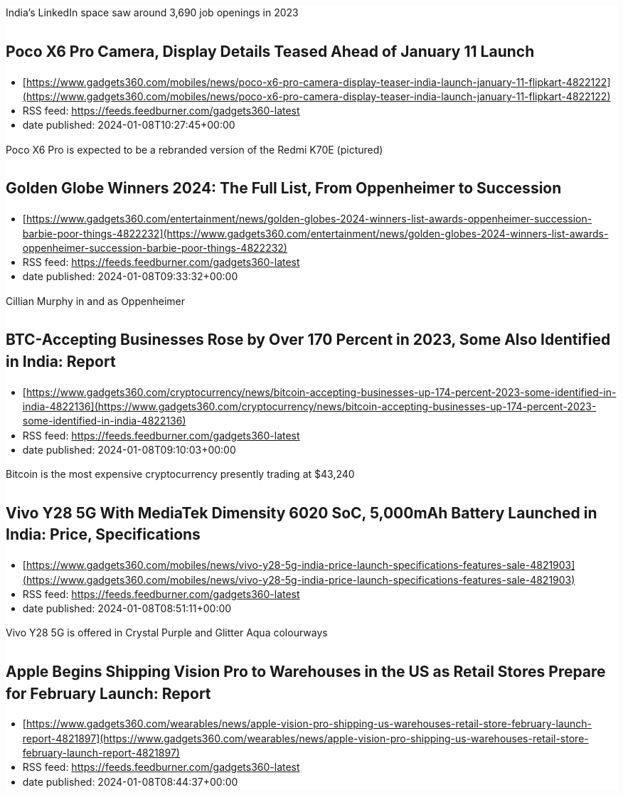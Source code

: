 India’s LinkedIn space saw around 3,690 job openings in 2023

## Poco X6 Pro Camera, Display Details Teased Ahead of January 11 Launch
 - [https://www.gadgets360.com/mobiles/news/poco-x6-pro-camera-display-teaser-india-launch-january-11-flipkart-4822122](https://www.gadgets360.com/mobiles/news/poco-x6-pro-camera-display-teaser-india-launch-january-11-flipkart-4822122)
 - RSS feed: https://feeds.feedburner.com/gadgets360-latest
 - date published: 2024-01-08T10:27:45+00:00

Poco X6 Pro is expected to be a rebranded version of the Redmi K70E (pictured)

## Golden Globe Winners 2024: The Full List, From Oppenheimer to Succession
 - [https://www.gadgets360.com/entertainment/news/golden-globes-2024-winners-list-awards-oppenheimer-succession-barbie-poor-things-4822232](https://www.gadgets360.com/entertainment/news/golden-globes-2024-winners-list-awards-oppenheimer-succession-barbie-poor-things-4822232)
 - RSS feed: https://feeds.feedburner.com/gadgets360-latest
 - date published: 2024-01-08T09:33:32+00:00

Cillian Murphy in and as Oppenheimer

## BTC-Accepting Businesses Rose by Over 170 Percent in 2023, Some Also Identified in India: Report
 - [https://www.gadgets360.com/cryptocurrency/news/bitcoin-accepting-businesses-up-174-percent-2023-some-identified-in-india-4822136](https://www.gadgets360.com/cryptocurrency/news/bitcoin-accepting-businesses-up-174-percent-2023-some-identified-in-india-4822136)
 - RSS feed: https://feeds.feedburner.com/gadgets360-latest
 - date published: 2024-01-08T09:10:03+00:00

Bitcoin is the most expensive cryptocurrency presently trading at $43,240

## Vivo Y28 5G With MediaTek Dimensity 6020 SoC, 5,000mAh Battery Launched in India: Price, Specifications
 - [https://www.gadgets360.com/mobiles/news/vivo-y28-5g-india-price-launch-specifications-features-sale-4821903](https://www.gadgets360.com/mobiles/news/vivo-y28-5g-india-price-launch-specifications-features-sale-4821903)
 - RSS feed: https://feeds.feedburner.com/gadgets360-latest
 - date published: 2024-01-08T08:51:11+00:00

Vivo Y28 5G is offered in Crystal Purple and Glitter Aqua colourways

## Apple Begins Shipping Vision Pro to Warehouses in the US as Retail Stores Prepare for February Launch: Report
 - [https://www.gadgets360.com/wearables/news/apple-vision-pro-shipping-us-warehouses-retail-store-february-launch-report-4821897](https://www.gadgets360.com/wearables/news/apple-vision-pro-shipping-us-warehouses-retail-store-february-launch-report-4821897)
 - RSS feed: https://feeds.feedburner.com/gadgets360-latest
 - date published: 2024-01-08T08:44:37+00:00
